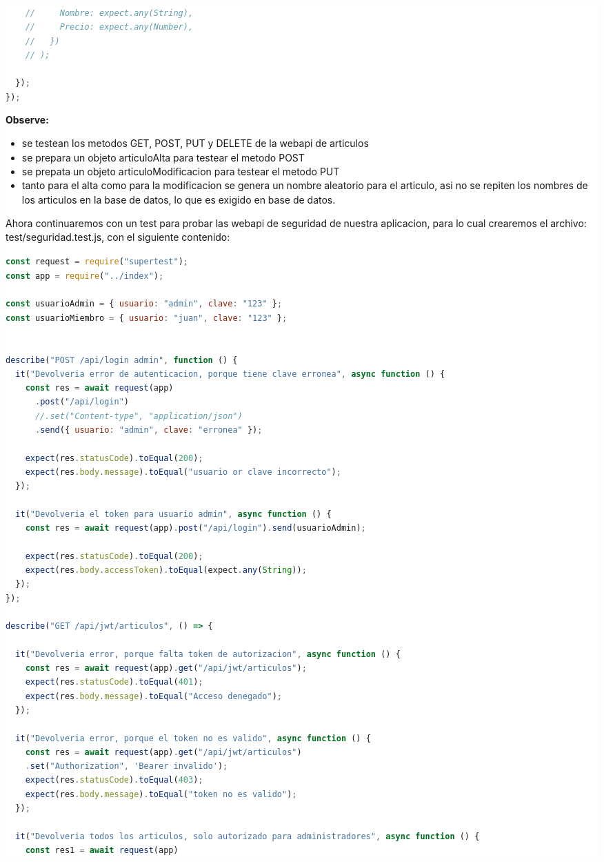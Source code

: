 ```javascript
    //     Nombre: expect.any(String),
    //     Precio: expect.any(Number),
    //   })
    // );

  });
});
```

**Observe:**

  * se testean los metodos GET, POST, PUT y DELETE de la webapi de articulos
  * se prepara un objeto articuloAlta para testear el metodo POST
  * se prepata un objeto articuloModificacion para testear el metodo PUT
  * tanto para el alta como para la modificacion se genera un nombre aleatorio para el articulo, asi no se repiten los nombres de los articulos en la base de datos, lo que es exigido en base de datos.


Ahora continuaremos con un test para probar las webapi de seguridad de nuestra aplicacion, para lo cual crearemos el archivo: test/seguridad.test.js, con el siguiente contenido:

```javascript
const request = require("supertest");
const app = require("../index");

const usuarioAdmin = { usuario: "admin", clave: "123" };
const usuarioMiembro = { usuario: "juan", clave: "123" };


describe("POST /api/login admin", function () {
  it("Devolveria error de autenticacion, porque tiene clave erronea", async function () {
    const res = await request(app)
      .post("/api/login")
      //.set("Content-type", "application/json")
      .send({ usuario: "admin", clave: "erronea" });

    expect(res.statusCode).toEqual(200);
    expect(res.body.message).toEqual("usuario or clave incorrecto");
  });

  it("Devolveria el token para usuario admin", async function () {
    const res = await request(app).post("/api/login").send(usuarioAdmin);

    expect(res.statusCode).toEqual(200);
    expect(res.body.accessToken).toEqual(expect.any(String));
  });
});

describe("GET /api/jwt/articulos", () => {

  it("Devolveria error, porque falta token de autorizacion", async function () {
    const res = await request(app).get("/api/jwt/articulos");
    expect(res.statusCode).toEqual(401);
    expect(res.body.message).toEqual("Acceso denegado");
  });

  it("Devolveria error, porque el token no es valido", async function () {
    const res = await request(app).get("/api/jwt/articulos")
    .set("Authorization", 'Bearer invalido');
    expect(res.statusCode).toEqual(403);
    expect(res.body.message).toEqual("token no es valido");
  });

  it("Devolveria todos los articulos, solo autorizado para administradores", async function () {
    const res1 = await request(app)
```